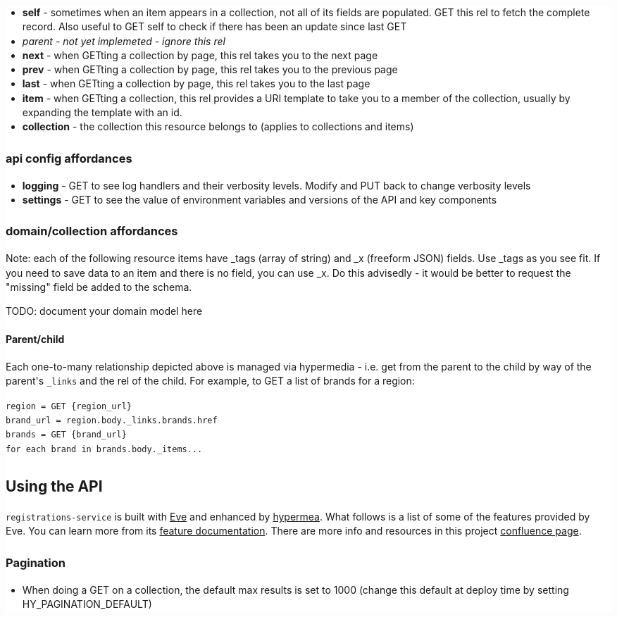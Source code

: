 * **self** - sometimes when an item appears in a collection, not all of its fields are populated.  GET this rel to fetch the complete record.  Also useful to GET self to check if there has been an update since last GET
* *parent - not yet implemeted - ignore this rel*
* **next** - when GETting a collection by page, this rel takes you to the next page
* **prev** - when GETting a collection by page, this rel takes you to the previous page
* **last** - when GETting a collection by page, this rel takes you to the last page
* **item** - when GETting a collection, this rel provides a URI template to take you to a member of the collection, usually by expanding the template with an id. 
* **collection** - the collection this resource belongs to (applies to collections and items)

### api config affordances

* **logging** - GET to see log handlers and their verbosity levels.  Modify and PUT back to change verbosity levels
* **settings** - GET to see the value of environment variables and versions of the API and key components


### domain/collection affordances

Note: each of the following resource items have _tags (array of string) and _x (freeform JSON) fields.  Use _tags as you see fit.  If you need to save data to an item and there is no field, you can use _x.  Do this advisedly - it would be better to request the "missing" field be added to the schema.

TODO: document your domain model here


#### Parent/child

Each one-to-many relationship depicted above is managed via hypermedia - i.e. get from the parent to the child by way of the parent's `_links` and the rel of the child.  For example, to GET a list of brands for a region:

```
region = GET {region_url}
brand_url = region.body._links.brands.href
brands = GET {brand_url}
for each brand in brands.body._items...
```



## Using the API

`registrations-service` is built with [Eve](https://docs.python-eve.org/en/stable/) and enhanced by [hypermea](https://github.com/pointw-dev/hypermea).  What follows is a list of some of the features provided by Eve.  You can learn more from its [feature documentation](https://docs.python-eve.org/en/stable/features.html).  There are more info and resources in this project [confluence page](https://cri.atlassian.net/wiki/spaces/I/pages/348291073/Introduction+to+Python+Eve+Cerberus+hypermea).

### Pagination

* When doing a GET on a collection, the default max results is set to 1000 (change this default at deploy time by setting HY_PAGINATION_DEFAULT)
